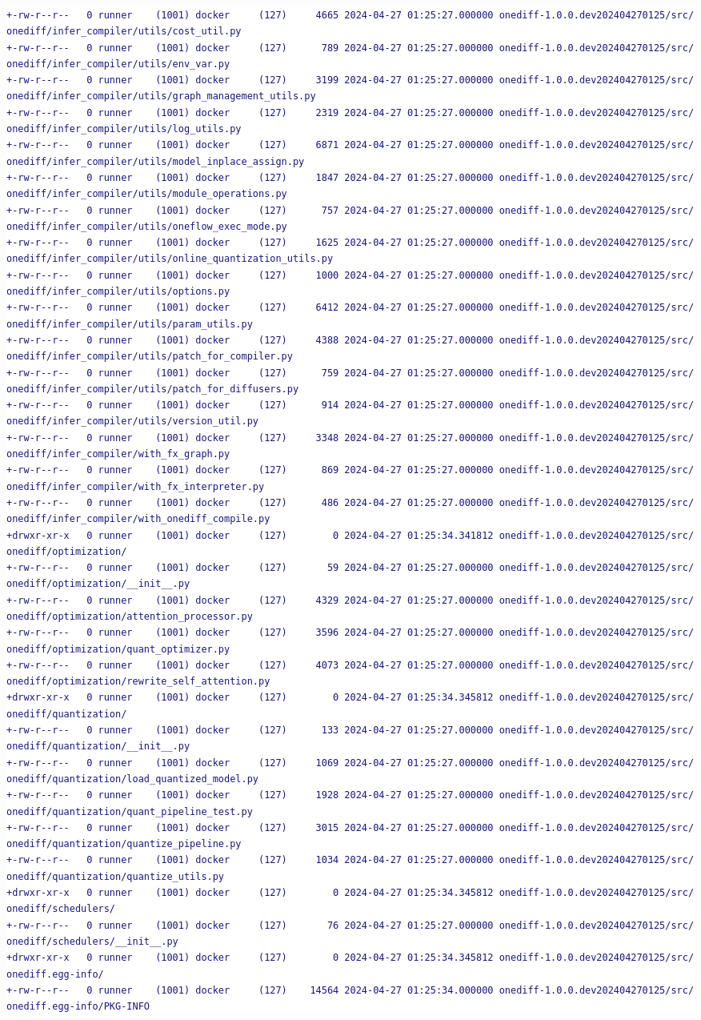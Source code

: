 ```diff
+-rw-r--r--   0 runner    (1001) docker     (127)     4665 2024-04-27 01:25:27.000000 onediff-1.0.0.dev202404270125/src/onediff/infer_compiler/utils/cost_util.py
+-rw-r--r--   0 runner    (1001) docker     (127)      789 2024-04-27 01:25:27.000000 onediff-1.0.0.dev202404270125/src/onediff/infer_compiler/utils/env_var.py
+-rw-r--r--   0 runner    (1001) docker     (127)     3199 2024-04-27 01:25:27.000000 onediff-1.0.0.dev202404270125/src/onediff/infer_compiler/utils/graph_management_utils.py
+-rw-r--r--   0 runner    (1001) docker     (127)     2319 2024-04-27 01:25:27.000000 onediff-1.0.0.dev202404270125/src/onediff/infer_compiler/utils/log_utils.py
+-rw-r--r--   0 runner    (1001) docker     (127)     6871 2024-04-27 01:25:27.000000 onediff-1.0.0.dev202404270125/src/onediff/infer_compiler/utils/model_inplace_assign.py
+-rw-r--r--   0 runner    (1001) docker     (127)     1847 2024-04-27 01:25:27.000000 onediff-1.0.0.dev202404270125/src/onediff/infer_compiler/utils/module_operations.py
+-rw-r--r--   0 runner    (1001) docker     (127)      757 2024-04-27 01:25:27.000000 onediff-1.0.0.dev202404270125/src/onediff/infer_compiler/utils/oneflow_exec_mode.py
+-rw-r--r--   0 runner    (1001) docker     (127)     1625 2024-04-27 01:25:27.000000 onediff-1.0.0.dev202404270125/src/onediff/infer_compiler/utils/online_quantization_utils.py
+-rw-r--r--   0 runner    (1001) docker     (127)     1000 2024-04-27 01:25:27.000000 onediff-1.0.0.dev202404270125/src/onediff/infer_compiler/utils/options.py
+-rw-r--r--   0 runner    (1001) docker     (127)     6412 2024-04-27 01:25:27.000000 onediff-1.0.0.dev202404270125/src/onediff/infer_compiler/utils/param_utils.py
+-rw-r--r--   0 runner    (1001) docker     (127)     4388 2024-04-27 01:25:27.000000 onediff-1.0.0.dev202404270125/src/onediff/infer_compiler/utils/patch_for_compiler.py
+-rw-r--r--   0 runner    (1001) docker     (127)      759 2024-04-27 01:25:27.000000 onediff-1.0.0.dev202404270125/src/onediff/infer_compiler/utils/patch_for_diffusers.py
+-rw-r--r--   0 runner    (1001) docker     (127)      914 2024-04-27 01:25:27.000000 onediff-1.0.0.dev202404270125/src/onediff/infer_compiler/utils/version_util.py
+-rw-r--r--   0 runner    (1001) docker     (127)     3348 2024-04-27 01:25:27.000000 onediff-1.0.0.dev202404270125/src/onediff/infer_compiler/with_fx_graph.py
+-rw-r--r--   0 runner    (1001) docker     (127)      869 2024-04-27 01:25:27.000000 onediff-1.0.0.dev202404270125/src/onediff/infer_compiler/with_fx_interpreter.py
+-rw-r--r--   0 runner    (1001) docker     (127)      486 2024-04-27 01:25:27.000000 onediff-1.0.0.dev202404270125/src/onediff/infer_compiler/with_onediff_compile.py
+drwxr-xr-x   0 runner    (1001) docker     (127)        0 2024-04-27 01:25:34.341812 onediff-1.0.0.dev202404270125/src/onediff/optimization/
+-rw-r--r--   0 runner    (1001) docker     (127)       59 2024-04-27 01:25:27.000000 onediff-1.0.0.dev202404270125/src/onediff/optimization/__init__.py
+-rw-r--r--   0 runner    (1001) docker     (127)     4329 2024-04-27 01:25:27.000000 onediff-1.0.0.dev202404270125/src/onediff/optimization/attention_processor.py
+-rw-r--r--   0 runner    (1001) docker     (127)     3596 2024-04-27 01:25:27.000000 onediff-1.0.0.dev202404270125/src/onediff/optimization/quant_optimizer.py
+-rw-r--r--   0 runner    (1001) docker     (127)     4073 2024-04-27 01:25:27.000000 onediff-1.0.0.dev202404270125/src/onediff/optimization/rewrite_self_attention.py
+drwxr-xr-x   0 runner    (1001) docker     (127)        0 2024-04-27 01:25:34.345812 onediff-1.0.0.dev202404270125/src/onediff/quantization/
+-rw-r--r--   0 runner    (1001) docker     (127)      133 2024-04-27 01:25:27.000000 onediff-1.0.0.dev202404270125/src/onediff/quantization/__init__.py
+-rw-r--r--   0 runner    (1001) docker     (127)     1069 2024-04-27 01:25:27.000000 onediff-1.0.0.dev202404270125/src/onediff/quantization/load_quantized_model.py
+-rw-r--r--   0 runner    (1001) docker     (127)     1928 2024-04-27 01:25:27.000000 onediff-1.0.0.dev202404270125/src/onediff/quantization/quant_pipeline_test.py
+-rw-r--r--   0 runner    (1001) docker     (127)     3015 2024-04-27 01:25:27.000000 onediff-1.0.0.dev202404270125/src/onediff/quantization/quantize_pipeline.py
+-rw-r--r--   0 runner    (1001) docker     (127)     1034 2024-04-27 01:25:27.000000 onediff-1.0.0.dev202404270125/src/onediff/quantization/quantize_utils.py
+drwxr-xr-x   0 runner    (1001) docker     (127)        0 2024-04-27 01:25:34.345812 onediff-1.0.0.dev202404270125/src/onediff/schedulers/
+-rw-r--r--   0 runner    (1001) docker     (127)       76 2024-04-27 01:25:27.000000 onediff-1.0.0.dev202404270125/src/onediff/schedulers/__init__.py
+drwxr-xr-x   0 runner    (1001) docker     (127)        0 2024-04-27 01:25:34.345812 onediff-1.0.0.dev202404270125/src/onediff.egg-info/
+-rw-r--r--   0 runner    (1001) docker     (127)    14564 2024-04-27 01:25:34.000000 onediff-1.0.0.dev202404270125/src/onediff.egg-info/PKG-INFO
```